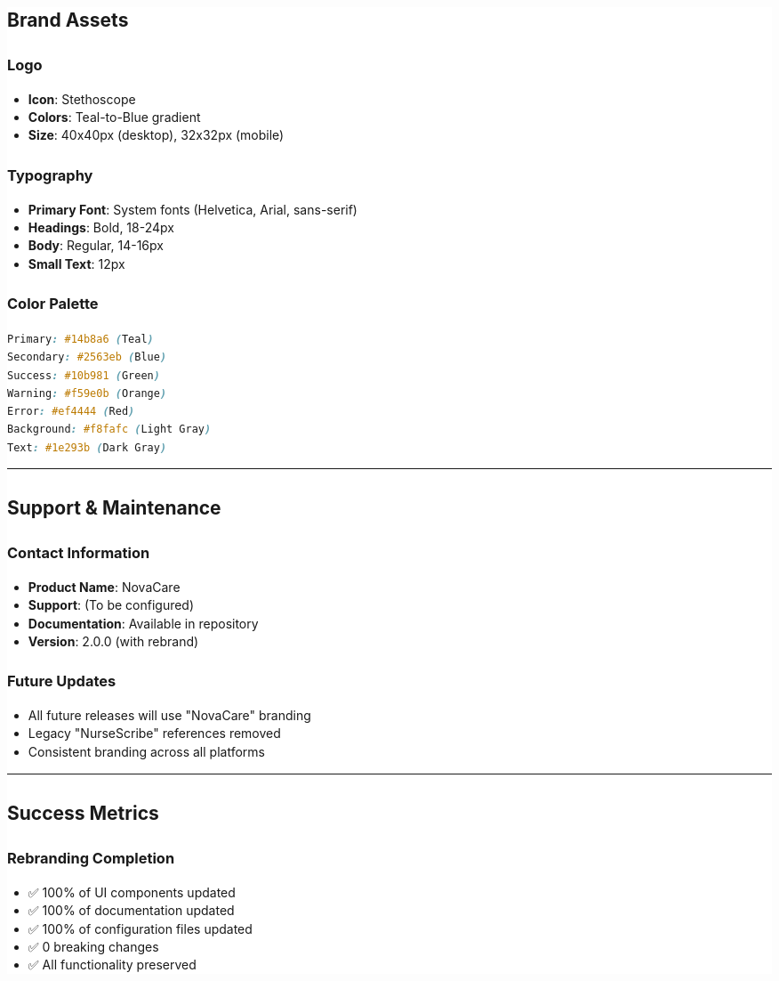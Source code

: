 ## Brand Assets

### Logo
- **Icon**: Stethoscope
- **Colors**: Teal-to-Blue gradient
- **Size**: 40x40px (desktop), 32x32px (mobile)

### Typography
- **Primary Font**: System fonts (Helvetica, Arial, sans-serif)
- **Headings**: Bold, 18-24px
- **Body**: Regular, 14-16px
- **Small Text**: 12px

### Color Palette
```css
Primary: #14b8a6 (Teal)
Secondary: #2563eb (Blue)
Success: #10b981 (Green)
Warning: #f59e0b (Orange)
Error: #ef4444 (Red)
Background: #f8fafc (Light Gray)
Text: #1e293b (Dark Gray)
```

---

## Support & Maintenance

### Contact Information
- **Product Name**: NovaCare
- **Support**: (To be configured)
- **Documentation**: Available in repository
- **Version**: 2.0.0 (with rebrand)

### Future Updates
- All future releases will use "NovaCare" branding
- Legacy "NurseScribe" references removed
- Consistent branding across all platforms

---

## Success Metrics

### Rebranding Completion
- ✅ 100% of UI components updated
- ✅ 100% of documentation updated
- ✅ 100% of configuration files updated
- ✅ 0 breaking changes
- ✅ All functionality preserved
